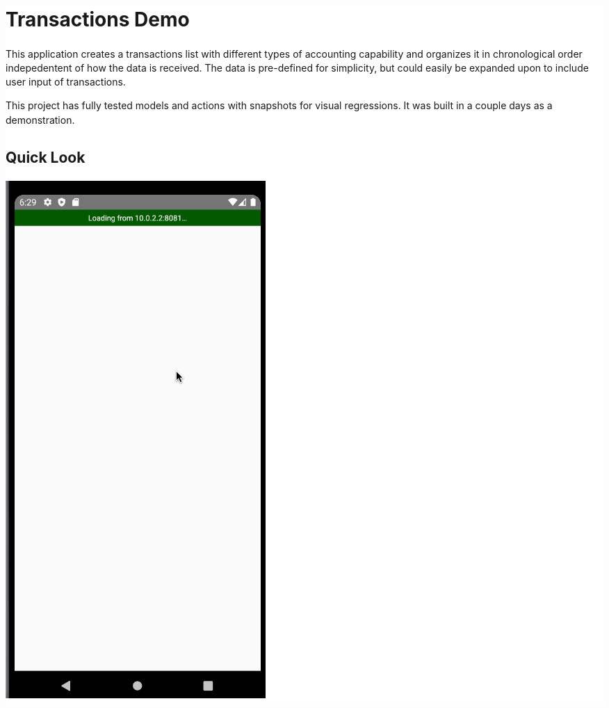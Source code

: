 # Transactions Demo

This application creates a transactions list with different types of accounting capability and organizes it in chronological order indepedentent of how the data is received. The data is pre-defined for simplicity, but could easily be expanded upon to include user input of transactions.

This project has fully tested models and actions with snapshots for visual regressions. It was built in a couple days as a demonstration.

## Quick Look

![Transactions Demo - A Quick Look](transactions-app.gif)
